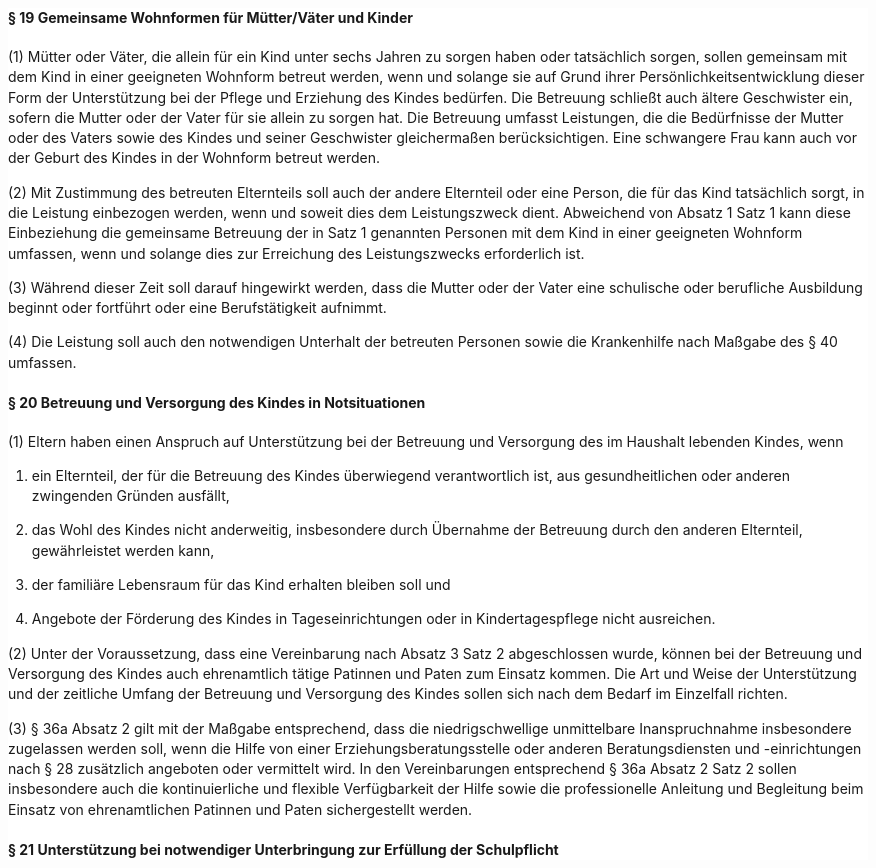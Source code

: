 #### § 19 Gemeinsame Wohnformen für Mütter/Väter und Kinder

(1) Mütter oder Väter, die allein für ein Kind unter sechs Jahren zu sorgen haben oder tatsächlich sorgen, sollen gemeinsam mit dem Kind in einer geeigneten Wohnform betreut werden, wenn und solange sie auf Grund ihrer Persönlichkeitsentwicklung dieser Form der Unterstützung bei der Pflege und Erziehung des Kindes bedürfen. Die Betreuung schließt auch ältere Geschwister ein, sofern die Mutter oder der Vater für sie allein zu sorgen hat. Die Betreuung umfasst Leistungen, die die Bedürfnisse der Mutter oder des Vaters sowie des Kindes und seiner Geschwister gleichermaßen berücksichtigen. Eine schwangere Frau kann auch vor der Geburt des Kindes in der Wohnform betreut werden.

(2) Mit Zustimmung des betreuten Elternteils soll auch der andere Elternteil oder eine Person, die für das Kind tatsächlich sorgt, in die Leistung einbezogen werden, wenn und soweit dies dem Leistungszweck dient. Abweichend von Absatz 1 Satz 1 kann diese Einbeziehung die gemeinsame Betreuung der in Satz 1 genannten Personen mit dem Kind in einer geeigneten Wohnform umfassen, wenn und solange dies zur Erreichung des Leistungszwecks erforderlich ist.

(3) Während dieser Zeit soll darauf hingewirkt werden, dass die Mutter oder der Vater eine schulische oder berufliche Ausbildung beginnt oder fortführt oder eine Berufstätigkeit aufnimmt.

(4) Die Leistung soll auch den notwendigen Unterhalt der betreuten Personen sowie die Krankenhilfe nach Maßgabe des § 40 umfassen.


#### § 20 Betreuung und Versorgung des Kindes in Notsituationen

(1) Eltern haben einen Anspruch auf Unterstützung bei der Betreuung und Versorgung des im Haushalt lebenden Kindes, wenn

1.  ein Elternteil, der für die Betreuung des Kindes überwiegend verantwortlich ist, aus gesundheitlichen oder anderen zwingenden Gründen ausfällt,


2.  das Wohl des Kindes nicht anderweitig, insbesondere durch Übernahme der Betreuung durch den anderen Elternteil, gewährleistet werden kann,


3.  der familiäre Lebensraum für das Kind erhalten bleiben soll und


4.  Angebote der Förderung des Kindes in Tageseinrichtungen oder in Kindertagespflege nicht ausreichen.




(2) Unter der Voraussetzung, dass eine Vereinbarung nach Absatz 3 Satz 2 abgeschlossen wurde, können bei der Betreuung und Versorgung des Kindes auch ehrenamtlich tätige Patinnen und Paten zum Einsatz kommen. Die Art und Weise der Unterstützung und der zeitliche Umfang der Betreuung und Versorgung des Kindes sollen sich nach dem Bedarf im Einzelfall richten.

(3) § 36a Absatz 2 gilt mit der Maßgabe entsprechend, dass die niedrigschwellige unmittelbare Inanspruchnahme insbesondere zugelassen werden soll, wenn die Hilfe von einer Erziehungsberatungsstelle oder anderen Beratungsdiensten und -einrichtungen nach § 28 zusätzlich angeboten oder vermittelt wird. In den Vereinbarungen entsprechend § 36a Absatz 2 Satz 2 sollen insbesondere auch die kontinuierliche und flexible Verfügbarkeit der Hilfe sowie die professionelle Anleitung und Begleitung beim Einsatz von ehrenamtlichen Patinnen und Paten sichergestellt werden.


#### § 21 Unterstützung bei notwendiger Unterbringung zur Erfüllung der Schulpflicht

